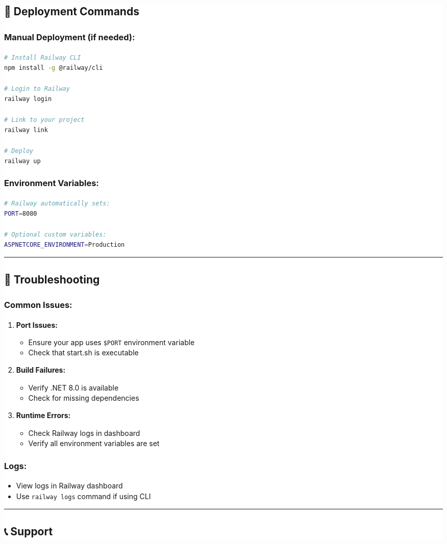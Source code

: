 
## 🚀 Deployment Commands

### Manual Deployment (if needed):
```bash
# Install Railway CLI
npm install -g @railway/cli

# Login to Railway
railway login

# Link to your project
railway link

# Deploy
railway up
```

### Environment Variables:
```bash
# Railway automatically sets:
PORT=8080

# Optional custom variables:
ASPNETCORE_ENVIRONMENT=Production
```

---

## 🔧 Troubleshooting

### Common Issues:

1. **Port Issues:**
   - Ensure your app uses `$PORT` environment variable
   - Check that start.sh is executable

2. **Build Failures:**
   - Verify .NET 8.0 is available
   - Check for missing dependencies

3. **Runtime Errors:**
   - Check Railway logs in dashboard
   - Verify all environment variables are set

### Logs:
- View logs in Railway dashboard
- Use `railway logs` command if using CLI

---

## 📞 Support
